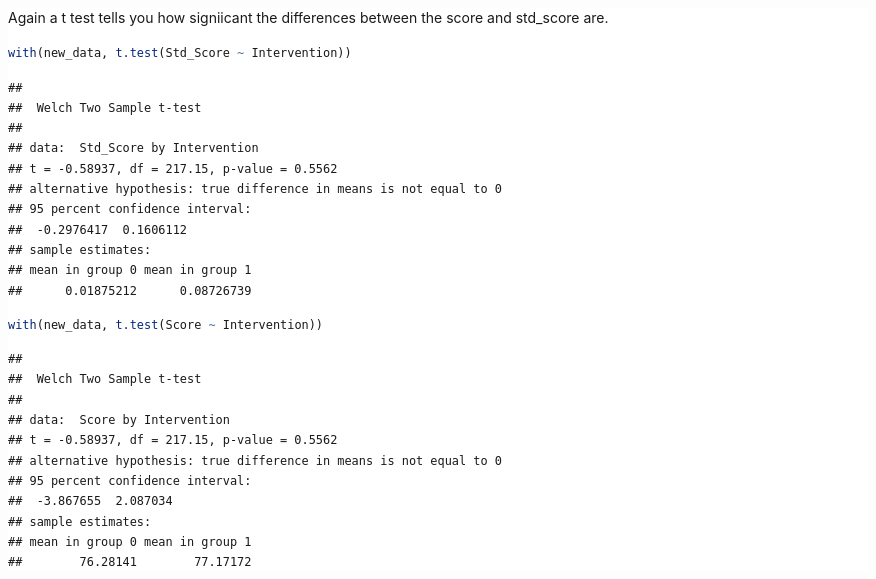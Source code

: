 Again a t test tells you how signiicant the differences between the
score and std\_score are.

``` r
with(new_data, t.test(Std_Score ~ Intervention))
```

    ## 
    ##  Welch Two Sample t-test
    ## 
    ## data:  Std_Score by Intervention
    ## t = -0.58937, df = 217.15, p-value = 0.5562
    ## alternative hypothesis: true difference in means is not equal to 0
    ## 95 percent confidence interval:
    ##  -0.2976417  0.1606112
    ## sample estimates:
    ## mean in group 0 mean in group 1 
    ##      0.01875212      0.08726739

``` r
with(new_data, t.test(Score ~ Intervention))
```

    ## 
    ##  Welch Two Sample t-test
    ## 
    ## data:  Score by Intervention
    ## t = -0.58937, df = 217.15, p-value = 0.5562
    ## alternative hypothesis: true difference in means is not equal to 0
    ## 95 percent confidence interval:
    ##  -3.867655  2.087034
    ## sample estimates:
    ## mean in group 0 mean in group 1 
    ##        76.28141        77.17172

